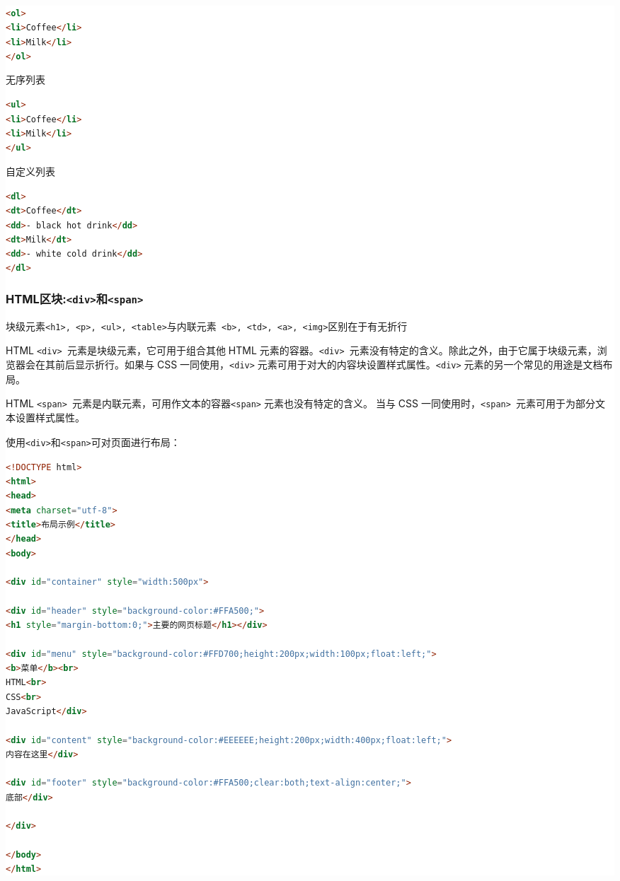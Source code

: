 ```html
<ol>
<li>Coffee</li>
<li>Milk</li>
</ol>
```

无序列表

```html
<ul>
<li>Coffee</li>
<li>Milk</li>
</ul>
```

自定义列表

```html
<dl>
<dt>Coffee</dt>
<dd>- black hot drink</dd>
<dt>Milk</dt>
<dd>- white cold drink</dd>
</dl>
```

### HTML区块:`<div>`和`<span>`

块级元素`<h1>, <p>, <ul>, <table>`与内联元素` <b>, <td>, <a>, <img>`区别在于有无折行

HTML `<div> `元素是块级元素，它可用于组合其他 HTML 元素的容器。`<div> `元素没有特定的含义。除此之外，由于它属于块级元素，浏览器会在其前后显示折行。如果与 CSS 一同使用，`<div>` 元素可用于对大的内容块设置样式属性。`<div>` 元素的另一个常见的用途是文档布局。

HTML `<span> `元素是内联元素，可用作文本的容器`<span>` 元素也没有特定的含义。 当与 CSS 一同使用时，`<span> `元素可用于为部分文本设置样式属性。

使用`<div>`和`<span>`可对页面进行布局：

```html
<!DOCTYPE html>
<html>
<head> 
<meta charset="utf-8"> 
<title>布局示例</title> 
</head>
<body>
 
<div id="container" style="width:500px">
 
<div id="header" style="background-color:#FFA500;">
<h1 style="margin-bottom:0;">主要的网页标题</h1></div>
 
<div id="menu" style="background-color:#FFD700;height:200px;width:100px;float:left;">
<b>菜单</b><br>
HTML<br>
CSS<br>
JavaScript</div>
 
<div id="content" style="background-color:#EEEEEE;height:200px;width:400px;float:left;">
内容在这里</div>
 
<div id="footer" style="background-color:#FFA500;clear:both;text-align:center;">
底部</div>
 
</div>
 
</body>
</html>
```